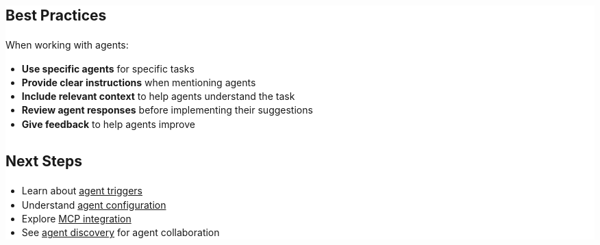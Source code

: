 ## Best Practices

When working with agents:

- **Use specific agents** for specific tasks
- **Provide clear instructions** when mentioning agents
- **Include relevant context** to help agents understand the task
- **Review agent responses** before implementing their suggestions
- **Give feedback** to help agents improve

## Next Steps

- Learn about [agent triggers](triggers.md)
- Understand [agent configuration](configuration.md)
- Explore [MCP integration](mcp.md)
- See [agent discovery](agent-discovery.md) for agent collaboration